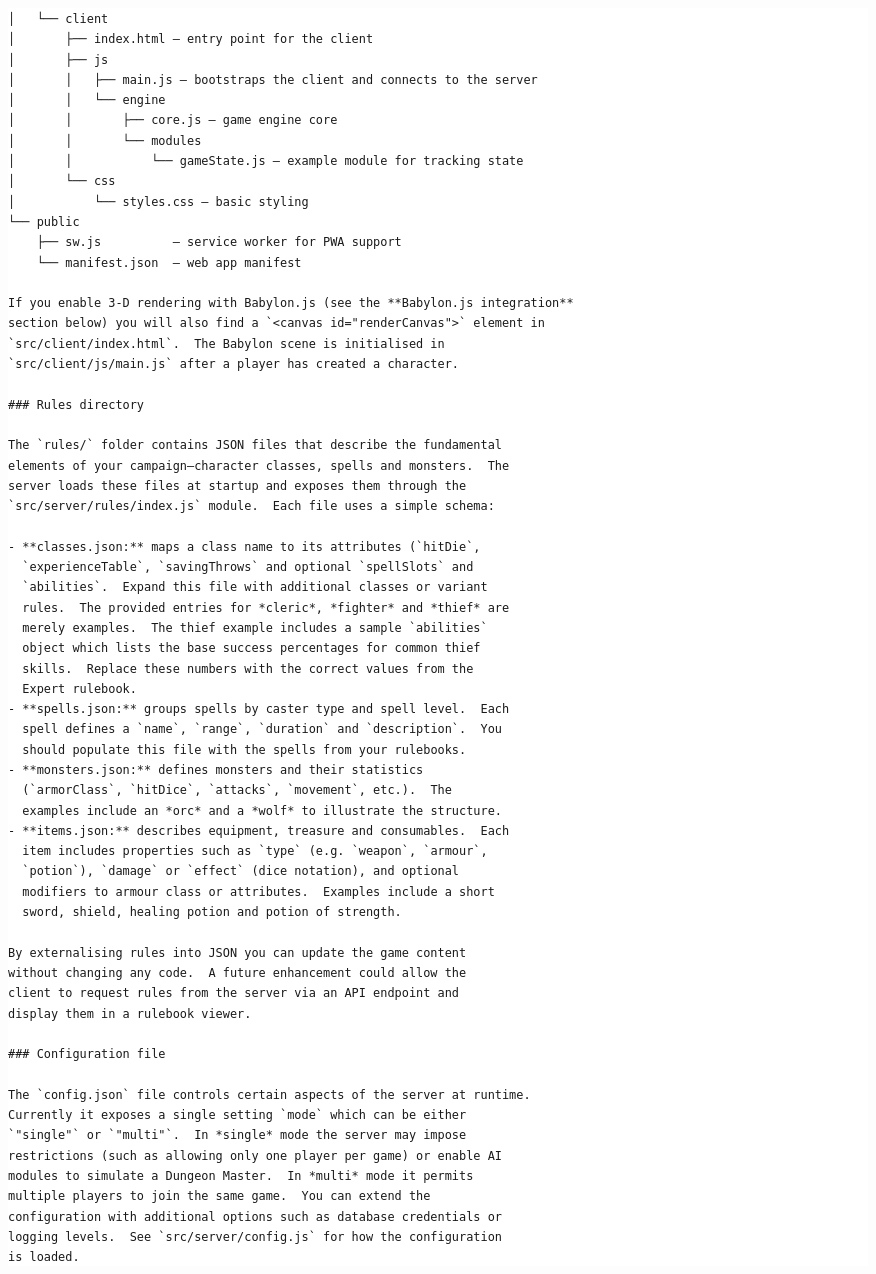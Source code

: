 ```
│   └── client
│       ├── index.html – entry point for the client
│       ├── js
│       │   ├── main.js – bootstraps the client and connects to the server
│       │   └── engine
│       │       ├── core.js – game engine core
│       │       └── modules
│       │           └── gameState.js – example module for tracking state
│       └── css
│           └── styles.css – basic styling
└── public
    ├── sw.js          – service worker for PWA support
    └── manifest.json  – web app manifest

If you enable 3‑D rendering with Babylon.js (see the **Babylon.js integration**
section below) you will also find a `<canvas id="renderCanvas">` element in
`src/client/index.html`.  The Babylon scene is initialised in
`src/client/js/main.js` after a player has created a character.

### Rules directory

The `rules/` folder contains JSON files that describe the fundamental
elements of your campaign—character classes, spells and monsters.  The
server loads these files at startup and exposes them through the
`src/server/rules/index.js` module.  Each file uses a simple schema:

- **classes.json:** maps a class name to its attributes (`hitDie`,
  `experienceTable`, `savingThrows` and optional `spellSlots` and
  `abilities`.  Expand this file with additional classes or variant
  rules.  The provided entries for *cleric*, *fighter* and *thief* are
  merely examples.  The thief example includes a sample `abilities`
  object which lists the base success percentages for common thief
  skills.  Replace these numbers with the correct values from the
  Expert rulebook.
- **spells.json:** groups spells by caster type and spell level.  Each
  spell defines a `name`, `range`, `duration` and `description`.  You
  should populate this file with the spells from your rulebooks.
- **monsters.json:** defines monsters and their statistics
  (`armorClass`, `hitDice`, `attacks`, `movement`, etc.).  The
  examples include an *orc* and a *wolf* to illustrate the structure.
- **items.json:** describes equipment, treasure and consumables.  Each
  item includes properties such as `type` (e.g. `weapon`, `armour`,
  `potion`), `damage` or `effect` (dice notation), and optional
  modifiers to armour class or attributes.  Examples include a short
  sword, shield, healing potion and potion of strength.

By externalising rules into JSON you can update the game content
without changing any code.  A future enhancement could allow the
client to request rules from the server via an API endpoint and
display them in a rulebook viewer.

### Configuration file

The `config.json` file controls certain aspects of the server at runtime.
Currently it exposes a single setting `mode` which can be either
`"single"` or `"multi"`.  In *single* mode the server may impose
restrictions (such as allowing only one player per game) or enable AI
modules to simulate a Dungeon Master.  In *multi* mode it permits
multiple players to join the same game.  You can extend the
configuration with additional options such as database credentials or
logging levels.  See `src/server/config.js` for how the configuration
is loaded.

```